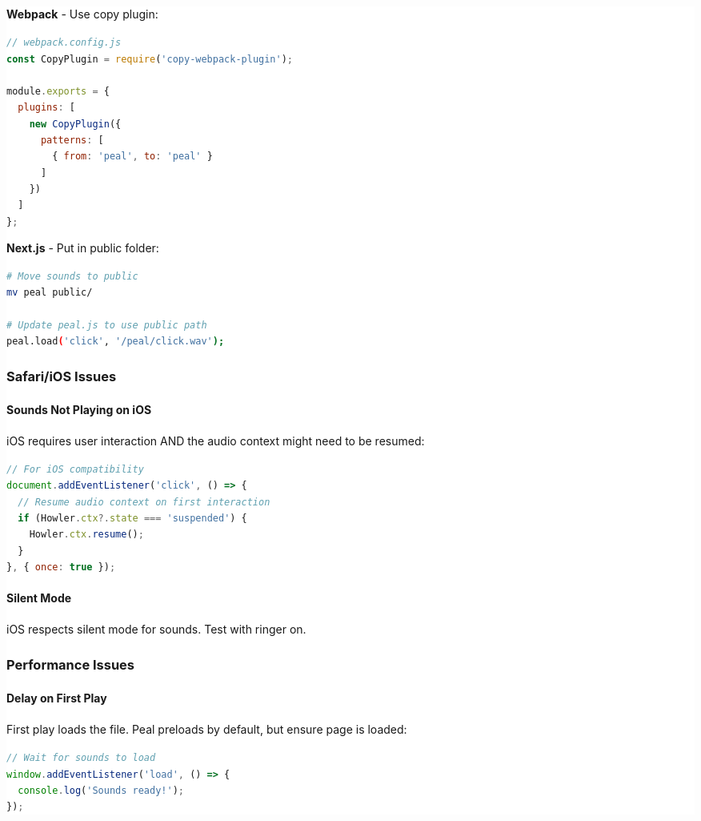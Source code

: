 **Webpack** - Use copy plugin:
```javascript
// webpack.config.js
const CopyPlugin = require('copy-webpack-plugin');

module.exports = {
  plugins: [
    new CopyPlugin({
      patterns: [
        { from: 'peal', to: 'peal' }
      ]
    })
  ]
};
```

**Next.js** - Put in public folder:
```bash
# Move sounds to public
mv peal public/

# Update peal.js to use public path
peal.load('click', '/peal/click.wav');
```

### Safari/iOS Issues

#### Sounds Not Playing on iOS

iOS requires user interaction AND the audio context might need to be resumed:

```javascript
// For iOS compatibility
document.addEventListener('click', () => {
  // Resume audio context on first interaction
  if (Howler.ctx?.state === 'suspended') {
    Howler.ctx.resume();
  }
}, { once: true });
```

#### Silent Mode

iOS respects silent mode for sounds. Test with ringer on.

### Performance Issues

#### Delay on First Play

First play loads the file. Peal preloads by default, but ensure page is loaded:

```javascript
// Wait for sounds to load
window.addEventListener('load', () => {
  console.log('Sounds ready!');
});
```
